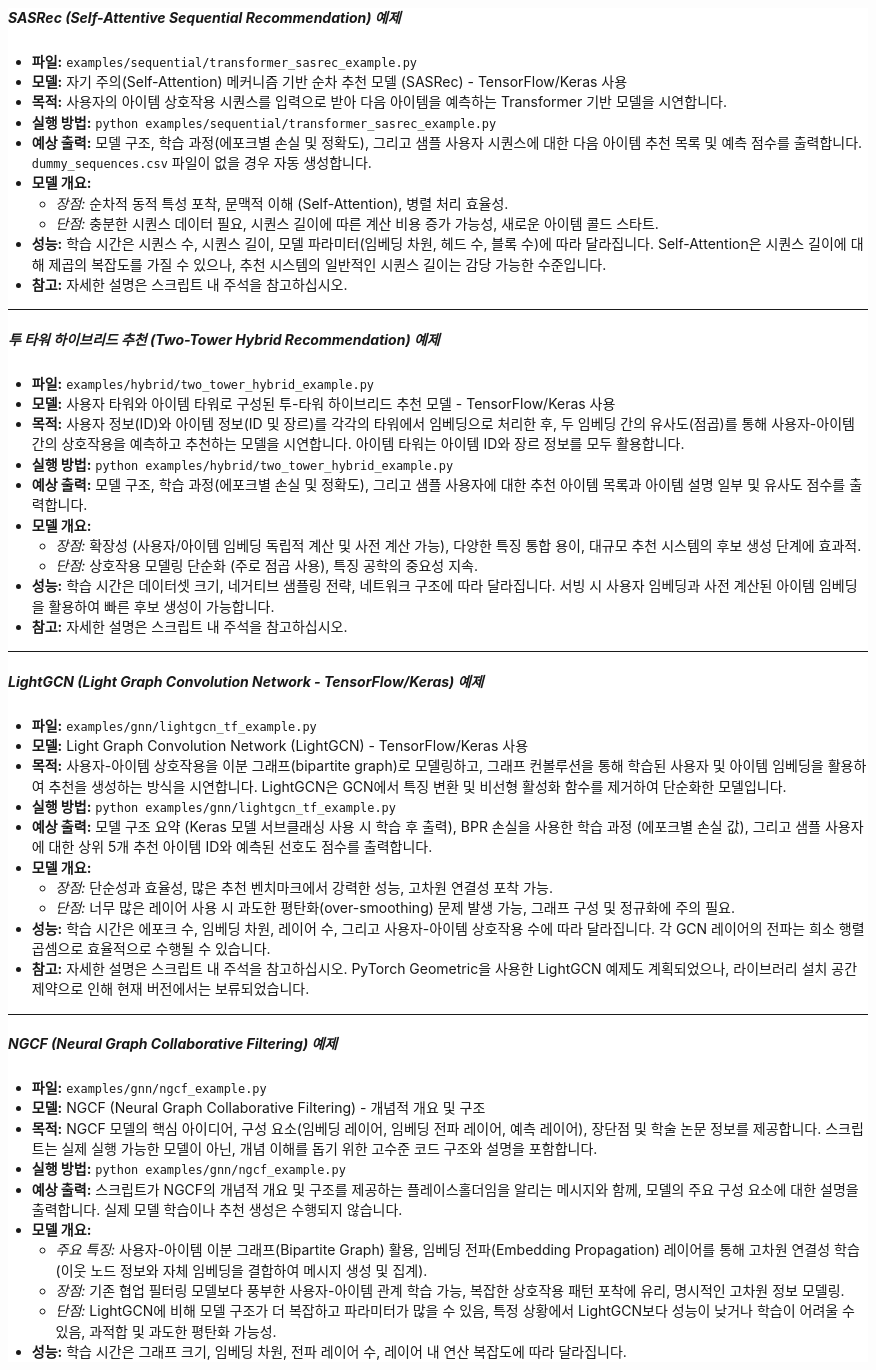 ##### SASRec (Self-Attentive Sequential Recommendation) 예제
*   **파일:** `examples/sequential/transformer_sasrec_example.py`
*   **모델:** 자기 주의(Self-Attention) 메커니즘 기반 순차 추천 모델 (SASRec) - TensorFlow/Keras 사용
*   **목적:** 사용자의 아이템 상호작용 시퀀스를 입력으로 받아 다음 아이템을 예측하는 Transformer 기반 모델을 시연합니다.
*   **실행 방법:** `python examples/sequential/transformer_sasrec_example.py`
*   **예상 출력:** 모델 구조, 학습 과정(에포크별 손실 및 정확도), 그리고 샘플 사용자 시퀀스에 대한 다음 아이템 추천 목록 및 예측 점수를 출력합니다. `dummy_sequences.csv` 파일이 없을 경우 자동 생성합니다.
*   **모델 개요:**
    *   *장점:* 순차적 동적 특성 포착, 문맥적 이해 (Self-Attention), 병렬 처리 효율성.
    *   *단점:* 충분한 시퀀스 데이터 필요, 시퀀스 길이에 따른 계산 비용 증가 가능성, 새로운 아이템 콜드 스타트.
*   **성능:** 학습 시간은 시퀀스 수, 시퀀스 길이, 모델 파라미터(임베딩 차원, 헤드 수, 블록 수)에 따라 달라집니다. Self-Attention은 시퀀스 길이에 대해 제곱의 복잡도를 가질 수 있으나, 추천 시스템의 일반적인 시퀀스 길이는 감당 가능한 수준입니다.
*   **참고:** 자세한 설명은 스크립트 내 주석을 참고하십시오.

---
##### 투 타워 하이브리드 추천 (Two-Tower Hybrid Recommendation) 예제
*   **파일:** `examples/hybrid/two_tower_hybrid_example.py`
*   **모델:** 사용자 타워와 아이템 타워로 구성된 투-타워 하이브리드 추천 모델 - TensorFlow/Keras 사용
*   **목적:** 사용자 정보(ID)와 아이템 정보(ID 및 장르)를 각각의 타워에서 임베딩으로 처리한 후, 두 임베딩 간의 유사도(점곱)를 통해 사용자-아이템 간의 상호작용을 예측하고 추천하는 모델을 시연합니다. 아이템 타워는 아이템 ID와 장르 정보를 모두 활용합니다.
*   **실행 방법:** `python examples/hybrid/two_tower_hybrid_example.py`
*   **예상 출력:** 모델 구조, 학습 과정(에포크별 손실 및 정확도), 그리고 샘플 사용자에 대한 추천 아이템 목록과 아이템 설명 일부 및 유사도 점수를 출력합니다.
*   **모델 개요:**
    *   *장점:* 확장성 (사용자/아이템 임베딩 독립적 계산 및 사전 계산 가능), 다양한 특징 통합 용이, 대규모 추천 시스템의 후보 생성 단계에 효과적.
    *   *단점:* 상호작용 모델링 단순화 (주로 점곱 사용), 특징 공학의 중요성 지속.
*   **성능:** 학습 시간은 데이터셋 크기, 네거티브 샘플링 전략, 네트워크 구조에 따라 달라집니다. 서빙 시 사용자 임베딩과 사전 계산된 아이템 임베딩을 활용하여 빠른 후보 생성이 가능합니다.
*   **참고:** 자세한 설명은 스크립트 내 주석을 참고하십시오.

---
##### LightGCN (Light Graph Convolution Network - TensorFlow/Keras) 예제
*   **파일:** `examples/gnn/lightgcn_tf_example.py`
*   **모델:** Light Graph Convolution Network (LightGCN) - TensorFlow/Keras 사용
*   **목적:** 사용자-아이템 상호작용을 이분 그래프(bipartite graph)로 모델링하고, 그래프 컨볼루션을 통해 학습된 사용자 및 아이템 임베딩을 활용하여 추천을 생성하는 방식을 시연합니다. LightGCN은 GCN에서 특징 변환 및 비선형 활성화 함수를 제거하여 단순화한 모델입니다.
*   **실행 방법:** `python examples/gnn/lightgcn_tf_example.py`
*   **예상 출력:** 모델 구조 요약 (Keras 모델 서브클래싱 사용 시 학습 후 출력), BPR 손실을 사용한 학습 과정 (에포크별 손실 값), 그리고 샘플 사용자에 대한 상위 5개 추천 아이템 ID와 예측된 선호도 점수를 출력합니다.
*   **모델 개요:**
    *   *장점:* 단순성과 효율성, 많은 추천 벤치마크에서 강력한 성능, 고차원 연결성 포착 가능.
    *   *단점:* 너무 많은 레이어 사용 시 과도한 평탄화(over-smoothing) 문제 발생 가능, 그래프 구성 및 정규화에 주의 필요.
*   **성능:** 학습 시간은 에포크 수, 임베딩 차원, 레이어 수, 그리고 사용자-아이템 상호작용 수에 따라 달라집니다. 각 GCN 레이어의 전파는 희소 행렬 곱셈으로 효율적으로 수행될 수 있습니다.
*   **참고:** 자세한 설명은 스크립트 내 주석을 참고하십시오. PyTorch Geometric을 사용한 LightGCN 예제도 계획되었으나, 라이브러리 설치 공간 제약으로 인해 현재 버전에서는 보류되었습니다.

---
##### NGCF (Neural Graph Collaborative Filtering) 예제
*   **파일:** `examples/gnn/ngcf_example.py`
*   **모델:** NGCF (Neural Graph Collaborative Filtering) - 개념적 개요 및 구조
*   **목적:** NGCF 모델의 핵심 아이디어, 구성 요소(임베딩 레이어, 임베딩 전파 레이어, 예측 레이어), 장단점 및 학술 논문 정보를 제공합니다. 스크립트는 실제 실행 가능한 모델이 아닌, 개념 이해를 돕기 위한 고수준 코드 구조와 설명을 포함합니다.
*   **실행 방법:** `python examples/gnn/ngcf_example.py`
*   **예상 출력:** 스크립트가 NGCF의 개념적 개요 및 구조를 제공하는 플레이스홀더임을 알리는 메시지와 함께, 모델의 주요 구성 요소에 대한 설명을 출력합니다. 실제 모델 학습이나 추천 생성은 수행되지 않습니다.
*   **모델 개요:**
    *   *주요 특징:* 사용자-아이템 이분 그래프(Bipartite Graph) 활용, 임베딩 전파(Embedding Propagation) 레이어를 통해 고차원 연결성 학습 (이웃 노드 정보와 자체 임베딩을 결합하여 메시지 생성 및 집계).
    *   *장점:* 기존 협업 필터링 모델보다 풍부한 사용자-아이템 관계 학습 가능, 복잡한 상호작용 패턴 포착에 유리, 명시적인 고차원 정보 모델링.
    *   *단점:* LightGCN에 비해 모델 구조가 더 복잡하고 파라미터가 많을 수 있음, 특정 상황에서 LightGCN보다 성능이 낮거나 학습이 어려울 수 있음, 과적합 및 과도한 평탄화 가능성.
*   **성능:** 학습 시간은 그래프 크기, 임베딩 차원, 전파 레이어 수, 레이어 내 연산 복잡도에 따라 달라집니다.